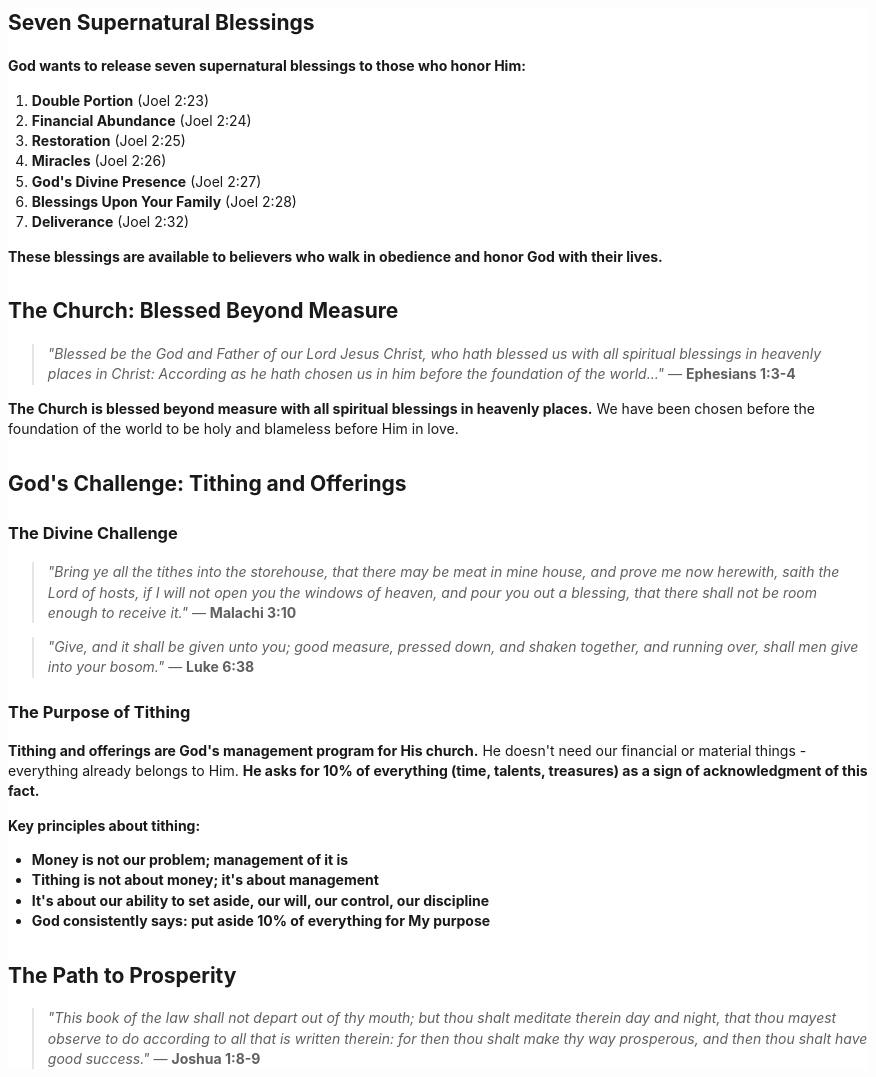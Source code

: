 ## Seven Supernatural Blessings

**God wants to release seven supernatural blessings to those who honor Him:**

1. **Double Portion** (Joel 2:23)
2. **Financial Abundance** (Joel 2:24)
3. **Restoration** (Joel 2:25)
4. **Miracles** (Joel 2:26)
5. **God's Divine Presence** (Joel 2:27)
6. **Blessings Upon Your Family** (Joel 2:28)
7. **Deliverance** (Joel 2:32)

**These blessings are available to believers who walk in obedience and honor God with their lives.**

## The Church: Blessed Beyond Measure

> *"Blessed be the God and Father of our Lord Jesus Christ, who hath blessed us with all spiritual blessings in heavenly places in Christ: According as he hath chosen us in him before the foundation of the world..."* — **Ephesians 1:3-4**

**The Church is blessed beyond measure with all spiritual blessings in heavenly places.** We have been chosen before the foundation of the world to be holy and blameless before Him in love.

## God's Challenge: Tithing and Offerings

### The Divine Challenge

> *"Bring ye all the tithes into the storehouse, that there may be meat in mine house, and prove me now herewith, saith the Lord of hosts, if I will not open you the windows of heaven, and pour you out a blessing, that there shall not be room enough to receive it."* — **Malachi 3:10**

> *"Give, and it shall be given unto you; good measure, pressed down, and shaken together, and running over, shall men give into your bosom."* — **Luke 6:38**

### The Purpose of Tithing

**Tithing and offerings are God's management program for His church.** He doesn't need our financial or material things - everything already belongs to Him. **He asks for 10% of everything (time, talents, treasures) as a sign of acknowledgment of this fact.**

**Key principles about tithing:**
- **Money is not our problem; management of it is**
- **Tithing is not about money; it's about management**
- **It's about our ability to set aside, our will, our control, our discipline**
- **God consistently says: put aside 10% of everything for My purpose**

## The Path to Prosperity

> *"This book of the law shall not depart out of thy mouth; but thou shalt meditate therein day and night, that thou mayest observe to do according to all that is written therein: for then thou shalt make thy way prosperous, and then thou shalt have good success."* — **Joshua 1:8-9**
